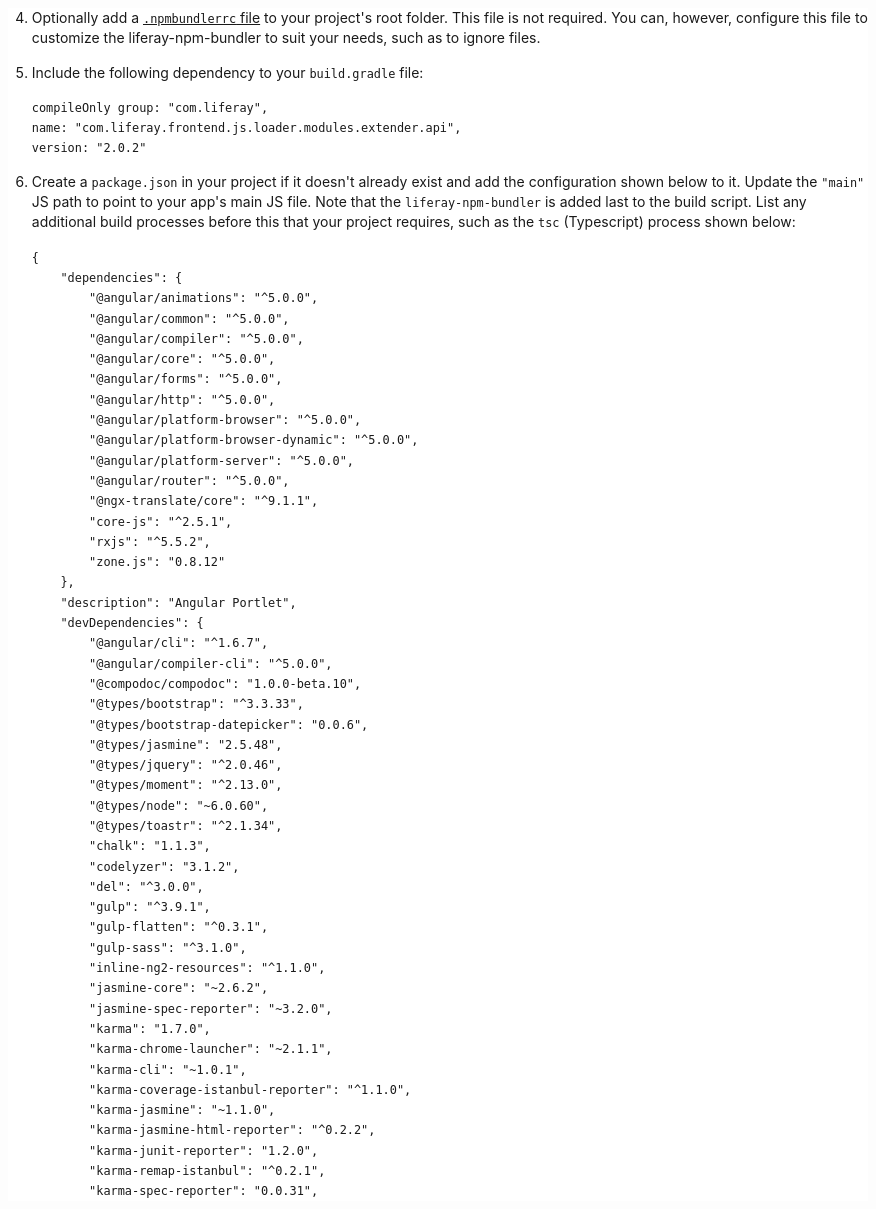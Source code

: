 4.  Optionally add a 
    [`.npmbundlerrc` file](/docs/7-1/reference/-/knowledge_base/r/configuring-liferay-npm-bundler) 
    to your project's root folder. This file is not required. You can, however, 
    configure this file to customize the liferay-npm-bundler to suit your 
    needs, such as to ignore files. 

5.  Include the following dependency to your `build.gradle` file:

        compileOnly group: "com.liferay", 
        name: "com.liferay.frontend.js.loader.modules.extender.api", 
        version: "2.0.2"

6.  Create a `package.json` in your project if it doesn't already exist and add 
    the configuration shown below to it. Update the `"main"` JS path to point to 
    your app's main JS file. Note that the `liferay-npm-bundler` is added last 
    to the build script. List any additional build processes before this that 
    your project requires, such as the `tsc` (Typescript) process shown below:

        {
        	"dependencies": {
        		"@angular/animations": "^5.0.0",
        		"@angular/common": "^5.0.0",
        		"@angular/compiler": "^5.0.0",
        		"@angular/core": "^5.0.0",
        		"@angular/forms": "^5.0.0",
        		"@angular/http": "^5.0.0",
        		"@angular/platform-browser": "^5.0.0",
        		"@angular/platform-browser-dynamic": "^5.0.0",
        		"@angular/platform-server": "^5.0.0",
        		"@angular/router": "^5.0.0",
        		"@ngx-translate/core": "^9.1.1",
        		"core-js": "^2.5.1",
        		"rxjs": "^5.5.2",
        		"zone.js": "0.8.12"
        	},
        	"description": "Angular Portlet",
        	"devDependencies": {
        		"@angular/cli": "^1.6.7",
        		"@angular/compiler-cli": "^5.0.0",
        		"@compodoc/compodoc": "1.0.0-beta.10",
        		"@types/bootstrap": "^3.3.33",
        		"@types/bootstrap-datepicker": "0.0.6",
        		"@types/jasmine": "2.5.48",
        		"@types/jquery": "^2.0.46",
        		"@types/moment": "^2.13.0",
        		"@types/node": "~6.0.60",
        		"@types/toastr": "^2.1.34",
        		"chalk": "1.1.3",
        		"codelyzer": "3.1.2",
        		"del": "^3.0.0",
        		"gulp": "^3.9.1",
        		"gulp-flatten": "^0.3.1",
        		"gulp-sass": "^3.1.0",
        		"inline-ng2-resources": "^1.1.0",
        		"jasmine-core": "~2.6.2",
        		"jasmine-spec-reporter": "~3.2.0",
        		"karma": "1.7.0",
        		"karma-chrome-launcher": "~2.1.1",
        		"karma-cli": "~1.0.1",
        		"karma-coverage-istanbul-reporter": "^1.1.0",
        		"karma-jasmine": "~1.1.0",
        		"karma-jasmine-html-reporter": "^0.2.2",
        		"karma-junit-reporter": "1.2.0",
        		"karma-remap-istanbul": "^0.2.1",
        		"karma-spec-reporter": "0.0.31",